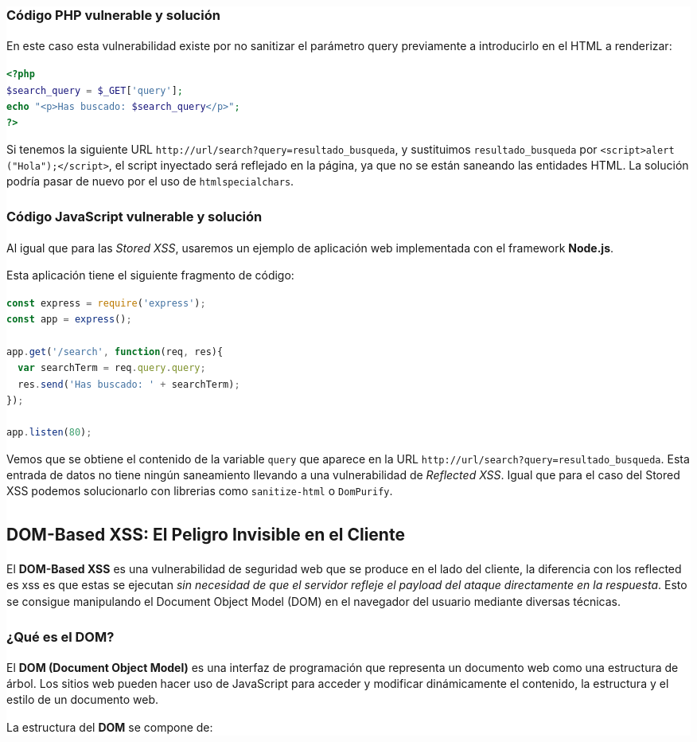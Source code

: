 ### Código PHP vulnerable y solución

En este caso esta vulnerabilidad existe por no sanitizar el parámetro query previamente a introducirlo en el HTML a renderizar:
```php
<?php
$search_query = $_GET['query'];
echo "<p>Has buscado: $search_query</p>";
?>
```

Si tenemos la siguiente URL `http://url/search?query=resultado_busqueda`, y sustituimos `resultado_busqueda` por `<script>alert("Hola");</script>`, el script inyectado será reflejado en la página, ya que no se están saneando las entidades HTML. La solución podría pasar de nuevo por el uso de `htmlspecialchars`.

### Código JavaScript vulnerable y solución

Al igual que para las *Stored XSS*, usaremos un ejemplo de aplicación web implementada con el framework **Node.js**.

Esta aplicación tiene el siguiente fragmento de código:

```javascript
const express = require('express');
const app = express();

app.get('/search', function(req, res){
  var searchTerm = req.query.query;
  res.send('Has buscado: ' + searchTerm);
});

app.listen(80);
```

Vemos que se obtiene el contenido de la variable `query` que aparece en la URL `http://url/search?query=resultado_busqueda`. Esta entrada de datos no tiene ningún saneamiento llevando a una vulnerabilidad de *Reflected XSS*. Igual que para el caso del Stored XSS podemos solucionarlo con librerias como `sanitize-html` o `DomPurify`.

## DOM-Based XSS: El Peligro Invisible en el Cliente

El **DOM-Based XSS** es una vulnerabilidad de seguridad web que se produce en el lado del cliente, la diferencia con los reflected es xss es que estas se ejecutan *sin necesidad de que el servidor refleje el payload del ataque directamente en la respuesta*. Esto se consigue manipulando el Document Object Model (DOM) en el navegador del usuario mediante diversas técnicas.

### ¿Qué es el DOM?

El **DOM (Document Object Model)** es una interfaz de programación que representa un documento web como una estructura de árbol. Los sitios web pueden hacer uso de JavaScript para acceder y modificar dinámicamente el contenido, la estructura y el estilo de un documento web.

La estructura del **DOM** se compone de:
